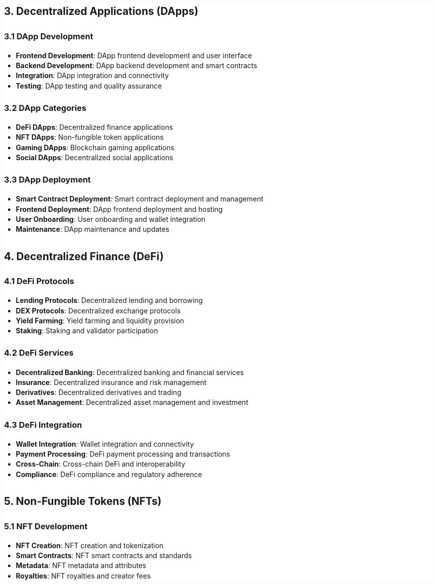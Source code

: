 ## 3. Decentralized Applications (DApps)

### 3.1 DApp Development
- **Frontend Development**: DApp frontend development and user interface
- **Backend Development**: DApp backend development and smart contracts
- **Integration**: DApp integration and connectivity
- **Testing**: DApp testing and quality assurance

### 3.2 DApp Categories
- **DeFi DApps**: Decentralized finance applications
- **NFT DApps**: Non-fungible token applications
- **Gaming DApps**: Blockchain gaming applications
- **Social DApps**: Decentralized social applications

### 3.3 DApp Deployment
- **Smart Contract Deployment**: Smart contract deployment and management
- **Frontend Deployment**: DApp frontend deployment and hosting
- **User Onboarding**: User onboarding and wallet integration
- **Maintenance**: DApp maintenance and updates

## 4. Decentralized Finance (DeFi)

### 4.1 DeFi Protocols
- **Lending Protocols**: Decentralized lending and borrowing
- **DEX Protocols**: Decentralized exchange protocols
- **Yield Farming**: Yield farming and liquidity provision
- **Staking**: Staking and validator participation

### 4.2 DeFi Services
- **Decentralized Banking**: Decentralized banking and financial services
- **Insurance**: Decentralized insurance and risk management
- **Derivatives**: Decentralized derivatives and trading
- **Asset Management**: Decentralized asset management and investment

### 4.3 DeFi Integration
- **Wallet Integration**: Wallet integration and connectivity
- **Payment Processing**: DeFi payment processing and transactions
- **Cross-Chain**: Cross-chain DeFi and interoperability
- **Compliance**: DeFi compliance and regulatory adherence

## 5. Non-Fungible Tokens (NFTs)

### 5.1 NFT Development
- **NFT Creation**: NFT creation and tokenization
- **Smart Contracts**: NFT smart contracts and standards
- **Metadata**: NFT metadata and attributes
- **Royalties**: NFT royalties and creator fees
